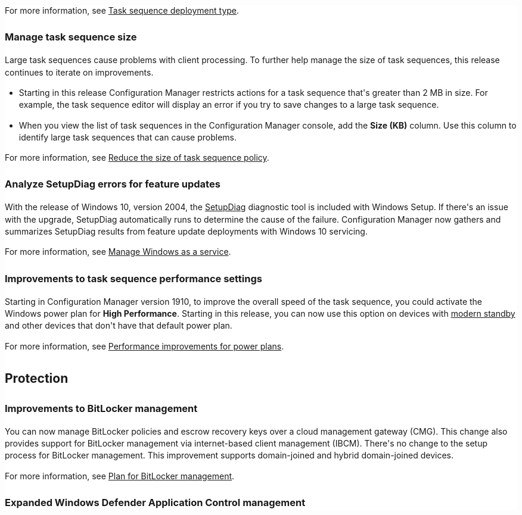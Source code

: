 For more information, see [Task sequence deployment type](../../../apps/get-started/creating-windows-applications.md#bkmk_tsdt).

### Manage task sequence size

Large task sequences cause problems with client processing. To further help manage the size of task sequences, this release continues to iterate on improvements.

- Starting in this release Configuration Manager restricts actions for a task sequence that's greater than 2 MB in size. For example, the task sequence editor will display an error if you try to save changes to a large task sequence.

- When you view the list of task sequences in the Configuration Manager console, add the **Size (KB)** column. Use this column to identify large task sequences that can cause problems.

For more information, see [Reduce the size of task sequence policy](../../../osd/deploy-use/manage-task-sequences-to-automate-tasks.md#reduce-the-size-of-task-sequence-policy).

### Analyze SetupDiag errors for feature updates



With the release of Windows 10, version 2004, the [SetupDiag](/windows/deployment/upgrade/setupdiag) diagnostic tool is included with Windows Setup. If there's an issue with the upgrade, SetupDiag automatically runs to determine the cause of the failure. Configuration Manager now gathers and summarizes SetupDiag results from feature update deployments with Windows 10 servicing.

For more information, see [Manage Windows as a service](../../../osd/deploy-use/manage-windows-as-a-service.md#analyze-setupdiag-errors).

### Improvements to task sequence performance settings


Starting in Configuration Manager version 1910, to improve the overall speed of the task sequence, you could activate the Windows power plan for **High Performance**. Starting in this release, you can now use this option on devices with [modern standby](/windows-hardware/design/device-experiences/modern-standby) and other devices that don't have that default power plan.

For more information, see [Performance improvements for power plans](../../../osd/deploy-use/manage-task-sequences-to-automate-tasks.md#bkmk_perf).

## Protection

### Improvements to BitLocker management



You can now manage BitLocker policies and escrow recovery keys over a cloud management gateway (CMG). This change also provides support for BitLocker management via internet-based client management (IBCM). There's no change to the setup process for BitLocker management. This improvement supports domain-joined and hybrid domain-joined devices.

For more information, see [Plan for BitLocker management](../../../protect/plan-design/bitlocker-management.md).

### Expanded Windows Defender Application Control management
